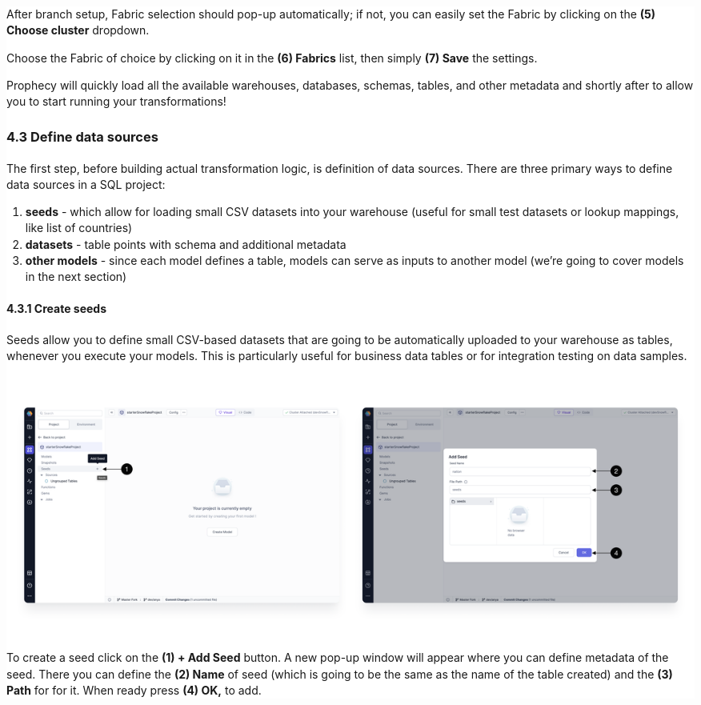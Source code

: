 After branch setup, Fabric selection should pop-up automatically; if not, you can easily set the Fabric by clicking on the **(5) Choose cluster** dropdown.

Choose the Fabric of choice by clicking on it in the **(6) Fabrics** list, then simply **(7) Save** the settings.

Prophecy will quickly load all the available warehouses, databases, schemas, tables, and other metadata and shortly after to allow you to start running your transformations!

### 4.3 Define data sources

The first step, before building actual transformation logic, is definition of data sources. There are three primary ways to define data sources in a SQL project:

1. **seeds** - which allow for loading small CSV datasets into your warehouse (useful for small test datasets or lookup mappings, like list of countries)
2. **datasets** - table points with schema and additional metadata
3. **other models** - since each model defines a table, models can serve as inputs to another model (we’re going to cover models in the next section)

#### 4.3.1 Create seeds

Seeds allow you to define small CSV-based datasets that are going to be automatically uploaded to your warehouse as tables, whenever you execute your models. This is particularly useful for business data tables or for integration testing on data samples.

![Create a new seed](img/Snow4.2_createNewSeed.png)

To create a seed click on the **(1) + Add Seed** button. A new pop-up window will appear where you can define metadata of the seed. There you can define the **(2) Name** of seed (which is going to be the same as the name of the table created) and the **(3) Path** for for it. When ready press **(4) OK,** to add.
